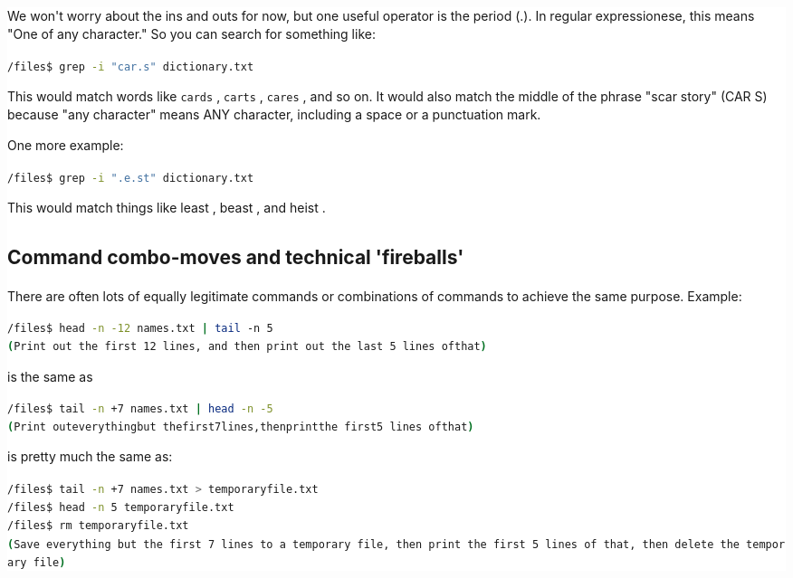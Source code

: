 
We won't worry about the ins and outs for now, but one useful operator is the period (.). In regular expression­ese, this means "One of any
character." So you can search for something like:  

```bash
/files$ grep­ -i "car.s" dictionary.txt  
```  

This would match words like `cards` , `carts` , `cares` , and so on. It would also match the middle of the phrase "scar story" (CAR S) because "any
character" means ANY character, including a space or a punctuation mark.  

One more example:  

```bash
/files$ grep­ -i ".e.st" dictionary.txt
```
This would match things like least , beast , and heist .

## Command combo-moves and technical 'fireballs'

There are often lots of equally legitimate commands or combinations of commands to achieve the same purpose.
Example:  

```bash
/files$ head -­n -12 names.txt | tail ­-n 5
(Print out the first 12 lines, and then print out the last 5 lines ofthat)
```

is the same as

```bash
/files$ tail -­n +7 names.txt | head -­n -5
(Print outeverythingbut thefirst7lines,thenprintthe first5 lines ofthat)
```

is pretty much the same as:

```bash
/files$ tail -­n +7 names.txt > temporaryfile.txt
/files$ head­ -n 5 temporaryfile.txt
/files$ rm temporaryfile.txt
(Save everything but the first 7 lines to a temporary file, then print the first 5 lines of that, then delete the temporary file)
```

